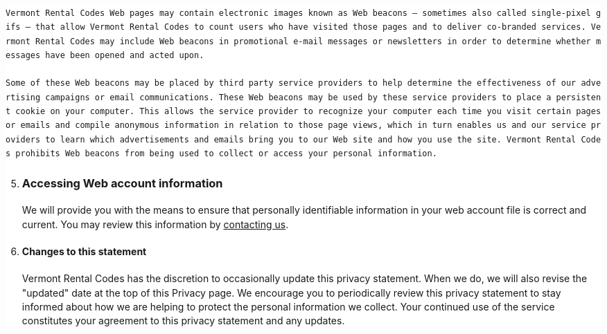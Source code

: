     Vermont Rental Codes Web pages may contain electronic images known as Web beacons — sometimes also called single-pixel gifs — that allow Vermont Rental Codes to count users who have visited those pages and to deliver co-branded services. Vermont Rental Codes may include Web beacons in promotional e-mail messages or newsletters in order to determine whether messages have been opened and acted upon.
    
    Some of these Web beacons may be placed by third party service providers to help determine the effectiveness of our advertising campaigns or email communications. These Web beacons may be used by these service providers to place a persistent cookie on your computer. This allows the service provider to recognize your computer each time you visit certain pages or emails and compile anonymous information in relation to those page views, which in turn enables us and our service providers to learn which advertisements and emails bring you to our Web site and how you use the site. Vermont Rental Codes prohibits Web beacons from being used to collect or access your personal information.
    
5.  ### Accessing Web account information
    
    We will provide you with the means to ensure that personally identifiable information in your web account file is correct and current. You may review this information by [contacting us](contact.html).
    
6.  #### Changes to this statement
    
    Vermont Rental Codes has the discretion to occasionally update this privacy statement. When we do, we will also revise the "updated" date at the top of this Privacy page. We encourage you to periodically review this privacy statement to stay informed about how we are helping to protect the personal information we collect. Your continued use of the service constitutes your agreement to this privacy statement and any updates.
